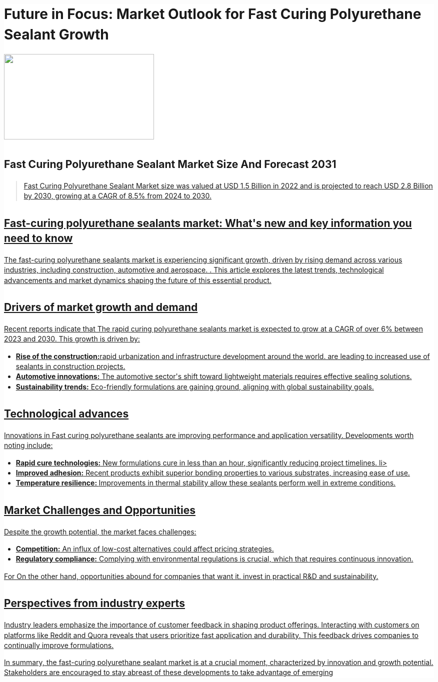 <h1>Future in Focus: Market Outlook for Fast Curing Polyurethane Sealant Growth</h1><img src="https://ffe5etoiles.com/wp-content/uploads/2025/01/MST7-300x171.png" alt="" width="300" height="171" class="aligncenter size-medium wp-image-105565" /><h2>Fast Curing Polyurethane Sealant Market Size And Forecast 2031</h2><blockquote><p><p><a href="https://www.verifiedmarketreports.com/download-sample/?rid=579786&utm_source=Github&utm_medium=358" target="_blank">Fast Curing Polyurethane Sealant Market size was valued at USD 1.5 Billion in 2022 and is projected to reach USD 2.8 Billion by 2030, growing at a CAGR of 8.5% from 2024 to 2030.</strong></span></p></p></blockquote><h2>Fast-curing polyurethane sealants market: What's new and key information you need to know</h2><p>The fast-curing polyurethane sealants market is experiencing significant growth, driven by rising demand across various industries, including construction, automotive and aerospace. . This article explores the latest trends, technological advancements and market dynamics shaping the future of this essential product.</p><h2>Drivers of market growth and demand</h2><p>Recent reports indicate that The rapid curing polyurethane sealants market is expected to grow at a CAGR of over 6% between 2023 and 2030. This growth is driven by:</p><ul><li><strong>Rise of the construction:</strong>rapid urbanization and infrastructure development around the world. are leading to increased use of sealants in construction projects.</li><li><strong>Automotive innovations:</strong> The automotive sector's shift toward lightweight materials requires effective sealing solutions.</li><li ><strong> Sustainability trends:</strong> Eco-friendly formulations are gaining ground, aligning with global sustainability goals. </li></ul><h2>Technological advances</h2><p>Innovations in Fast curing polyurethane sealants are improving performance and application versatility. Developments worth noting include:</p><ul><li><strong>Rapid cure technologies:</strong> New formulations cure in less than an hour, significantly reducing project timelines.</strong> li><li><strong>Improved adhesion:</strong> Recent products exhibit superior bonding properties to various substrates, increasing ease of use.</li><li><strong>Temperature resilience: </strong> Improvements in thermal stability allow these sealants perform well in extreme conditions. </li></ul><h2>Market Challenges and Opportunities</h2><p>Despite the growth potential, the market faces challenges:</p><ul><li ><strong>Competition:</strong> An influx of low-cost alternatives could affect pricing strategies.</li><li><strong>Regulatory compliance:</strong> Complying with environmental regulations is crucial, which that requires continuous innovation. </li></ul><p>For On the other hand, opportunities abound for companies that want it. invest in practical R&D and sustainability.</p><h2>Perspectives from industry experts</h2><p>Industry leaders emphasize the importance of customer feedback in shaping product offerings. Interacting with customers on platforms like Reddit and Quora reveals that users prioritize fast application and durability. This feedback drives companies to continually improve formulations.</p><p>In summary, the fast-curing polyurethane sealant market is at a crucial moment, characterized by innovation and growth potential. Stakeholders are encouraged to stay abreast of these developments to take advantage of emerging